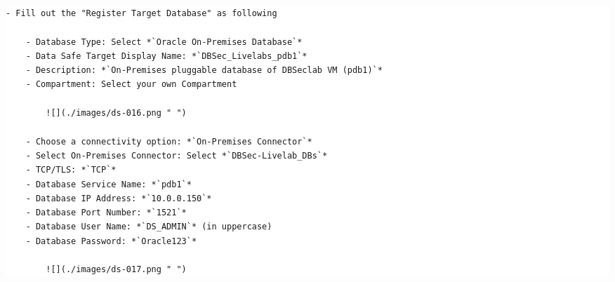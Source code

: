     - Fill out the "Register Target Database" as following

        - Database Type: Select *`Oracle On-Premises Database`*
        - Data Safe Target Display Name: *`DBSec_Livelabs_pdb1`*
        - Description: *`On-Premises pluggable database of DBSeclab VM (pdb1)`*
        - Compartment: Select your own Compartment

            ![](./images/ds-016.png " ")

        - Choose a connectivity option: *`On-Premises Connector`*
        - Select On-Premises Connector: Select *`DBSec-Livelab_DBs`*
        - TCP/TLS: *`TCP`*
        - Database Service Name: *`pdb1`*
        - Database IP Address: *`10.0.0.150`*
        - Database Port Number: *`1521`*
        - Database User Name: *`DS_ADMIN`* (in uppercase)
        - Database Password: *`Oracle123`*
    
            ![](./images/ds-017.png " ")
